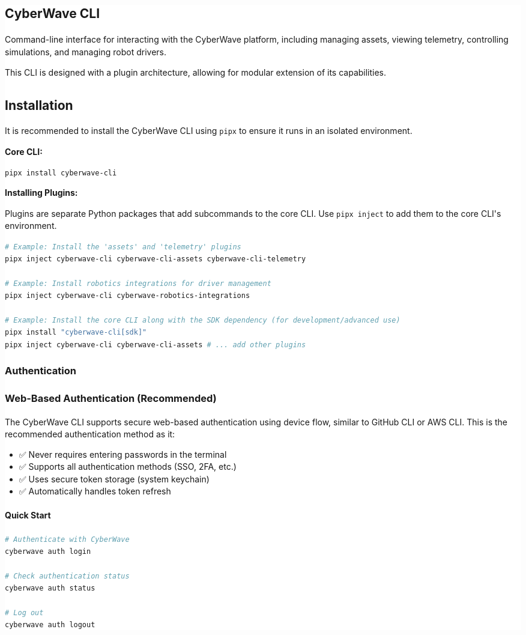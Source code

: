 ## CyberWave CLI

Command-line interface for interacting with the CyberWave platform, including managing assets, viewing telemetry, controlling simulations, and managing robot drivers.

This CLI is designed with a plugin architecture, allowing for modular extension of its capabilities.

## Installation

It is recommended to install the CyberWave CLI using `pipx` to ensure it runs in an isolated environment.

**Core CLI:**

```bash
pipx install cyberwave-cli
```

**Installing Plugins:**

Plugins are separate Python packages that add subcommands to the core CLI. Use `pipx inject` to add them to the core CLI's environment.

```bash
# Example: Install the 'assets' and 'telemetry' plugins
pipx inject cyberwave-cli cyberwave-cli-assets cyberwave-cli-telemetry

# Example: Install robotics integrations for driver management
pipx inject cyberwave-cli cyberwave-robotics-integrations

# Example: Install the core CLI along with the SDK dependency (for development/advanced use)
pipx install "cyberwave-cli[sdk]"
pipx inject cyberwave-cli cyberwave-cli-assets # ... add other plugins
```

### Authentication

### Web-Based Authentication (Recommended)

The CyberWave CLI supports secure web-based authentication using device flow, similar to GitHub CLI or AWS CLI. This is the recommended authentication method as it:

- ✅ Never requires entering passwords in the terminal
- ✅ Supports all authentication methods (SSO, 2FA, etc.)
- ✅ Uses secure token storage (system keychain)
- ✅ Automatically handles token refresh

#### Quick Start

```bash
# Authenticate with CyberWave
cyberwave auth login

# Check authentication status
cyberwave auth status

# Log out
cyberwave auth logout
```
